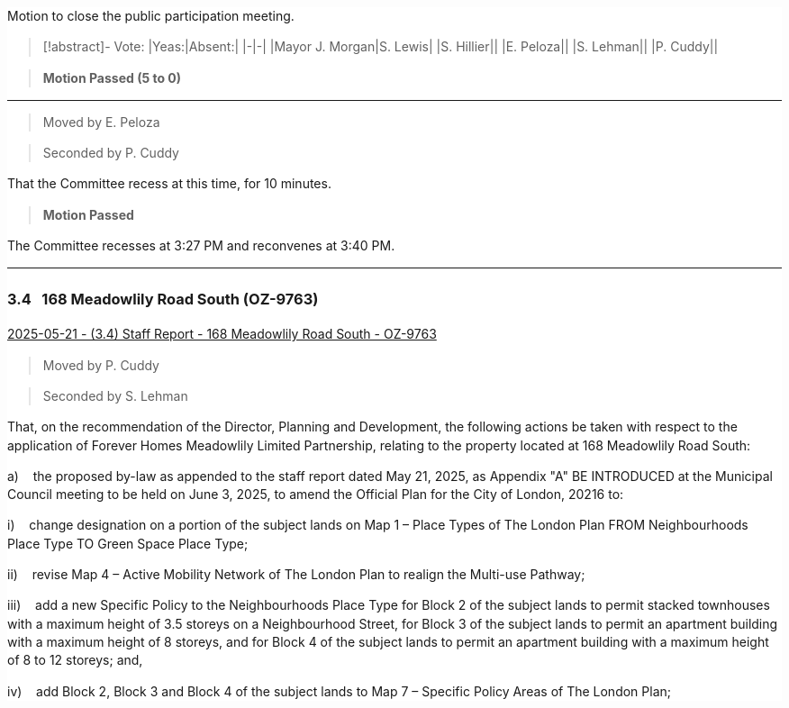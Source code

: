 Motion to close the public participation meeting. 

> [!abstract]- Vote:
> |Yeas:|Absent:|
> |-|-|
> |Mayor J. Morgan|S. Lewis|
> |S. Hillier||
> |E. Peloza||
> |S. Lehman||
> |P. Cuddy||

> **Motion Passed (5 to 0)**

****

> Moved by E. Peloza

> Seconded by P. Cuddy

That the Committee recess at this time, for 10 minutes.

> **Motion Passed**

The Committee recesses at 3:27 PM and reconvenes at 3:40 PM.

****

### 3.4&nbsp;&nbsp;&nbsp;168 Meadowlily Road South (OZ-9763)

[2025-05-21 - (3.4) Staff Report - 168 Meadowlily Road South - OZ-9763](<https://pub-london.escribemeetings.com/filestream.ashx?DocumentId=116694>)

> Moved by P. Cuddy

> Seconded by S. Lehman

That, on the recommendation of the Director, Planning and Development, the following actions be taken with respect to the application of Forever Homes Meadowlily Limited Partnership, relating to the property located at 168 Meadowlily Road South:

a)    the proposed by-law as appended to the staff report dated May 21, 2025, as Appendix "A" BE INTRODUCED at the Municipal Council meeting to be held on June 3, 2025, to amend the Official Plan for the City of London, 20216 to:

i)    change designation on a portion of the subject lands on Map 1 – Place Types of The London Plan FROM Neighbourhoods Place Type TO Green Space Place Type;

ii)    revise Map 4 – Active Mobility Network of The London Plan to realign the Multi-use Pathway;

iii)    add a new Specific Policy to the Neighbourhoods Place Type for Block 2 of the subject lands to permit stacked townhouses with a maximum height of 3.5 storeys on a Neighbourhood Street, for Block 3 of the subject lands to permit an apartment building with a maximum height of 8 storeys, and for Block 4 of the subject lands to permit an apartment building with a maximum height of 8 to 12 storeys; and, 

iv)    add Block 2, Block 3 and Block 4 of the subject lands to Map 7 – Specific Policy Areas of The London Plan; 
